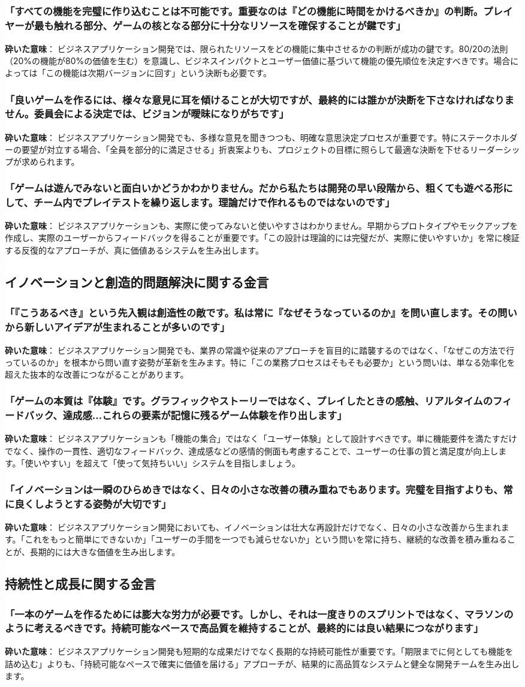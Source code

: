 ### 「すべての機能を完璧に作り込むことは不可能です。重要なのは『どの機能に時間をかけるべきか』の判断。プレイヤーが最も触れる部分、ゲームの核となる部分に十分なリソースを確保することが鍵です」

**砕いた意味**：
ビジネスアプリケーション開発では、限られたリソースをどの機能に集中させるかの判断が成功の鍵です。80/20の法則（20%の機能が80%の価値を生む）を意識し、ビジネスインパクトとユーザー価値に基づいて機能の優先順位を決定すべきです。場合によっては「この機能は次期バージョンに回す」という決断も必要です。

### 「良いゲームを作るには、様々な意見に耳を傾けることが大切ですが、最終的には誰かが決断を下さなければなりません。委員会による決定では、ビジョンが曖昧になりがちです」

**砕いた意味**：
ビジネスアプリケーション開発でも、多様な意見を聞きつつも、明確な意思決定プロセスが重要です。特にステークホルダーの要望が対立する場合、「全員を部分的に満足させる」折衷案よりも、プロジェクトの目標に照らして最適な決断を下せるリーダーシップが求められます。

### 「ゲームは遊んでみないと面白いかどうかわかりません。だから私たちは開発の早い段階から、粗くても遊べる形にして、チーム内でプレイテストを繰り返します。理論だけで作れるものではないのです」

**砕いた意味**：
ビジネスアプリケーションも、実際に使ってみないと使いやすさはわかりません。早期からプロトタイプやモックアップを作成し、実際のユーザーからフィードバックを得ることが重要です。「この設計は理論的には完璧だが、実際に使いやすいか」を常に検証する反復的なアプローチが、真に価値あるシステムを生み出します。

## イノベーションと創造的問題解決に関する金言

### 「『こうあるべき』という先入観は創造性の敵です。私は常に『なぜそうなっているのか』を問い直します。その問いから新しいアイデアが生まれることが多いのです」

**砕いた意味**：
ビジネスアプリケーション開発でも、業界の常識や従来のアプローチを盲目的に踏襲するのではなく、「なぜこの方法で行っているのか」を根本から問い直す姿勢が革新を生みます。特に「この業務プロセスはそもそも必要か」という問いは、単なる効率化を超えた抜本的な改善につながることがあります。

### 「ゲームの本質は『体験』です。グラフィックやストーリーではなく、プレイしたときの感触、リアルタイムのフィードバック、達成感...これらの要素が記憶に残るゲーム体験を作り出します」

**砕いた意味**：
ビジネスアプリケーションも「機能の集合」ではなく「ユーザー体験」として設計すべきです。単に機能要件を満たすだけでなく、操作の一貫性、適切なフィードバック、達成感などの感情的側面も考慮することで、ユーザーの仕事の質と満足度が向上します。「使いやすい」を超えて「使って気持ちいい」システムを目指しましょう。

### 「イノベーションは一瞬のひらめきではなく、日々の小さな改善の積み重ねでもあります。完璧を目指すよりも、常に良くしようとする姿勢が大切です」

**砕いた意味**：
ビジネスアプリケーション開発においても、イノベーションは壮大な再設計だけでなく、日々の小さな改善から生まれます。「これをもっと簡単にできないか」「ユーザーの手間を一つでも減らせないか」という問いを常に持ち、継続的な改善を積み重ねることが、長期的には大きな価値を生み出します。

## 持続性と成長に関する金言

### 「一本のゲームを作るためには膨大な労力が必要です。しかし、それは一度きりのスプリントではなく、マラソンのように考えるべきです。持続可能なペースで高品質を維持することが、最終的には良い結果につながります」

**砕いた意味**：
ビジネスアプリケーション開発も短期的な成果だけでなく長期的な持続可能性が重要です。「期限までに何としても機能を詰め込む」よりも、「持続可能なペースで確実に価値を届ける」アプローチが、結果的に高品質なシステムと健全な開発チームを生み出します。
